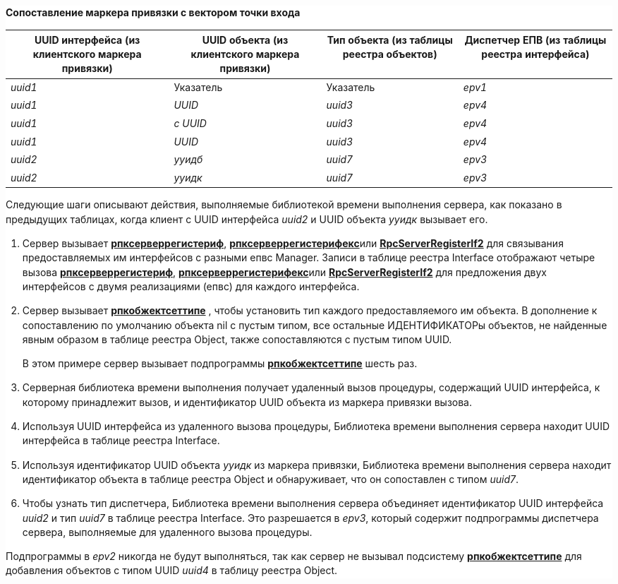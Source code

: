 

 

**Сопоставление маркера привязки с вектором точки входа**



| UUID интерфейса (из клиентского маркера привязки) | UUID объекта (из клиентского маркера привязки) | Тип объекта (из таблицы реестра объектов) | Диспетчер ЕПВ (из таблицы реестра интерфейса) |
|---------------------------------------------|------------------------------------------|------------------------------------------|---------------------------------------------|
| *uuid1*                                     | Указатель                                      | Указатель                                      | *epv1*                                      |
| *uuid1*                                     | *UUID*                                  | *uuid3*                                  | *epv4*                                      |
| *uuid1*                                     | *с UUID*                                  | *uuid3*                                  | *epv4*                                      |
| *uuid1*                                     | *UUID*                                  | *uuid3*                                  | *epv4*                                      |
| *uuid2*                                     | *ууидб*                                  | *uuid7*                                  | *epv3*                                      |
| *uuid2*                                     | *ууидк*                                  | *uuid7*                                  | *epv3*                                      |



 

Следующие шаги описывают действия, выполняемые библиотекой времени выполнения сервера, как показано в предыдущих таблицах, когда клиент с UUID интерфейса *uuid2* и UUID объекта *ууидк* вызывает его.

1.  Сервер вызывает [**рпксерверрегистериф**](/windows/desktop/api/Rpcdce/nf-rpcdce-rpcserverregisterif), [**рпксерверрегистерифекс**](/windows/desktop/api/Rpcdce/nf-rpcdce-rpcserverregisterifex)или [**RpcServerRegisterIf2**](/windows/desktop/api/Rpcdce/nf-rpcdce-rpcserverregisterif2) для связывания предоставляемых им интерфейсов с разными епвс Manager. Записи в таблице реестра Interface отображают четыре вызова [**рпксерверрегистериф**](/windows/desktop/api/Rpcdce/nf-rpcdce-rpcserverregisterif), [**рпксерверрегистерифекс**](/windows/desktop/api/Rpcdce/nf-rpcdce-rpcserverregisterifex)или [**RpcServerRegisterIf2**](/windows/desktop/api/Rpcdce/nf-rpcdce-rpcserverregisterif2) для предложения двух интерфейсов с двумя реализациями (епвс) для каждого интерфейса.
2.  Сервер вызывает [**рпкобжектсеттипе**](/windows/desktop/api/Rpcdce/nf-rpcdce-rpcobjectsettype) , чтобы установить тип каждого предоставляемого им объекта. В дополнение к сопоставлению по умолчанию объекта nil с пустым типом, все остальные ИДЕНТИФИКАТОРы объектов, не найденные явным образом в таблице реестра Object, также сопоставляются с пустым типом UUID.

    В этом примере сервер вызывает подпрограммы [**рпкобжектсеттипе**](/windows/desktop/api/Rpcdce/nf-rpcdce-rpcobjectsettype) шесть раз.

3.  Серверная библиотека времени выполнения получает удаленный вызов процедуры, содержащий UUID интерфейса, к которому принадлежит вызов, и идентификатор UUID объекта из маркера привязки вызова.
4.  Используя UUID интерфейса из удаленного вызова процедуры, Библиотека времени выполнения сервера находит UUID интерфейса в таблице реестра Interface.
5.  Используя идентификатор UUID объекта *ууидк* из маркера привязки, Библиотека времени выполнения сервера находит идентификатор объекта в таблице реестра Object и обнаруживает, что он сопоставлен с типом *uuid7*.
6.  Чтобы узнать тип диспетчера, Библиотека времени выполнения сервера объединяет идентификатор UUID интерфейса *uuid2* и тип *uuid7* в таблице реестра Interface. Это разрешается в *epv3*, который содержит подпрограммы диспетчера сервера, выполняемые для удаленного вызова процедуры.

Подпрограммы в *epv2* никогда не будут выполняться, так как сервер не вызывал подсистему [**рпкобжектсеттипе**](/windows/desktop/api/Rpcdce/nf-rpcdce-rpcobjectsettype) для добавления объектов с типом UUID *uuid4* в таблицу реестра Object.
